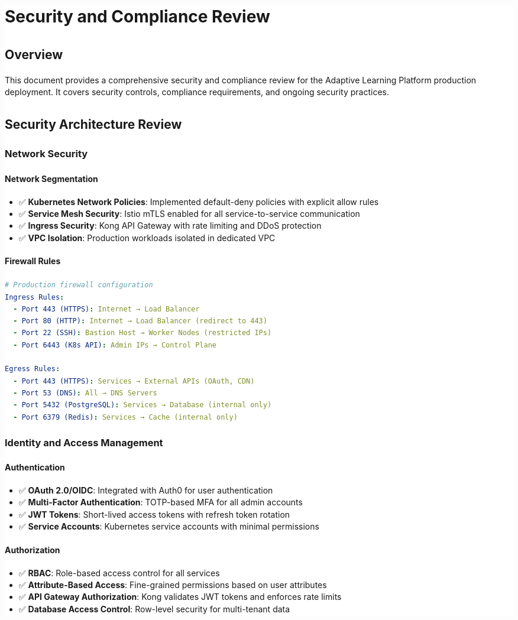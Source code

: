 # Security and Compliance Review

## Overview

This document provides a comprehensive security and compliance review for the Adaptive Learning Platform production deployment. It covers security controls, compliance requirements, and ongoing security practices.

## Security Architecture Review

### Network Security

#### Network Segmentation

- ✅ **Kubernetes Network Policies**: Implemented default-deny policies with explicit allow rules
- ✅ **Service Mesh Security**: Istio mTLS enabled for all service-to-service communication
- ✅ **Ingress Security**: Kong API Gateway with rate limiting and DDoS protection
- ✅ **VPC Isolation**: Production workloads isolated in dedicated VPC

#### Firewall Rules

```yaml
# Production firewall configuration
Ingress Rules:
  - Port 443 (HTTPS): Internet → Load Balancer
  - Port 80 (HTTP): Internet → Load Balancer (redirect to 443)
  - Port 22 (SSH): Bastion Host → Worker Nodes (restricted IPs)
  - Port 6443 (K8s API): Admin IPs → Control Plane

Egress Rules:
  - Port 443 (HTTPS): Services → External APIs (OAuth, CDN)
  - Port 53 (DNS): All → DNS Servers
  - Port 5432 (PostgreSQL): Services → Database (internal only)
  - Port 6379 (Redis): Services → Cache (internal only)
```

### Identity and Access Management

#### Authentication

- ✅ **OAuth 2.0/OIDC**: Integrated with Auth0 for user authentication
- ✅ **Multi-Factor Authentication**: TOTP-based MFA for all admin accounts
- ✅ **JWT Tokens**: Short-lived access tokens with refresh token rotation
- ✅ **Service Accounts**: Kubernetes service accounts with minimal permissions

#### Authorization

- ✅ **RBAC**: Role-based access control for all services
- ✅ **Attribute-Based Access**: Fine-grained permissions based on user attributes
- ✅ **API Gateway Authorization**: Kong validates JWT tokens and enforces rate limits
- ✅ **Database Access Control**: Row-level security for multi-tenant data
